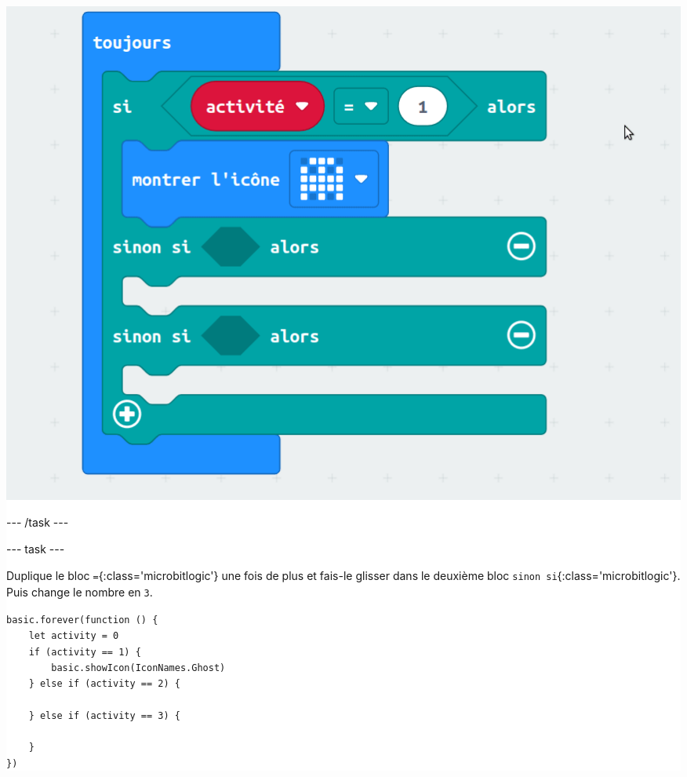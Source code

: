 ![Le bloc de comparaison dans le premier bloc si est cliqué avec le bouton droit et un menu apparaît. La première option, « Dupliquer », est cliquée. Une nouvelle version du bloc de comparaison est créée et glissée dans le premier bloc sinon si.](images/duplicate-comparison.gif)

--- /task ---

--- task ---

Duplique le bloc `=`{:class='microbitlogic'} une fois de plus et fais-le glisser dans le deuxième bloc `sinon si`{:class='microbitlogic'}. Puis change le nombre en `3`.

```microbit
basic.forever(function () {
    let activity = 0
    if (activity == 1) {
        basic.showIcon(IconNames.Ghost)
    } else if (activity == 2) {

    } else if (activity == 3) {

    }
})
```
